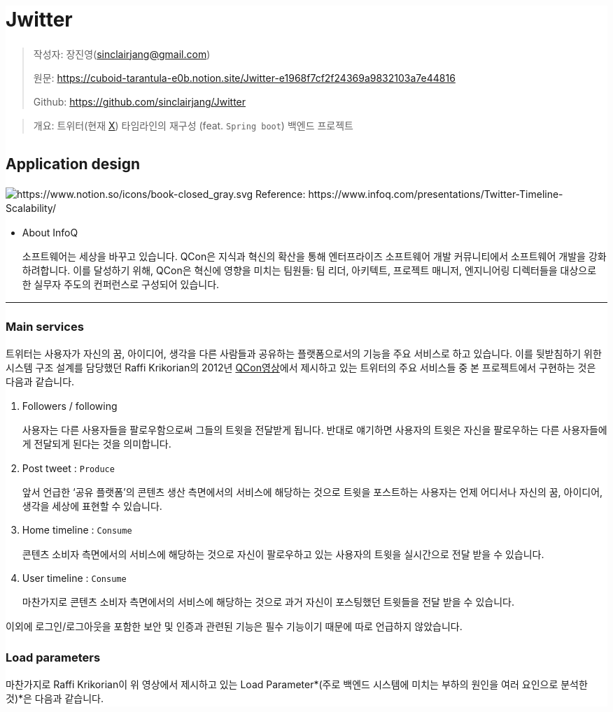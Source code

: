# Jwitter

> 작성자: 장진영(sinclairjang@gmail.com)
> 
> 원문: https://cuboid-tarantula-e0b.notion.site/Jwitter-e1968f7cf2f24369a9832103a7e44816
>
> Github: https://github.com/sinclairjang/Jwitter
> 

> 개요:  트위터(현재 [X](https://x.com/home)) 타임라인의 재구성 (feat. `Spring boot`) 백엔드  프로젝트
> 

## Application design

<aside>
<img src="https://www.notion.so/icons/book-closed_gray.svg" alt="https://www.notion.so/icons/book-closed_gray.svg" width="40px" /> Reference:  https://www.infoq.com/presentations/Twitter-Timeline-Scalability/

</aside>

- About InfoQ
    
    소프트웨어는 세상을 바꾸고 있습니다. QCon은 지식과 혁신의 확산을 통해 엔터프라이즈 소프트웨어 개발 커뮤니티에서 소프트웨어 개발을 강화하려합니다. 이를 달성하기 위해, QCon은 혁신에 영향을 미치는 팀원들: 팀 리더, 아키텍트, 프로젝트 매니저, 엔지니어링 디렉터들을 대상으로 한 실무자 주도의 컨퍼런스로 구성되어 있습니다.
    

---

### Main services

트위터는 사용자가 자신의 꿈, 아이디어, 생각을 다른 사람들과 공유하는 플랫폼으로서의 기능을 주요 서비스로 하고 있습니다. 이를 뒷받침하기 위한 시스템 구조 설계를 담당했던 Raffi Krikorian의 2012년 [QCon영상](https://www.infoq.com/presentations/Twitter-Timeline-Scalability/)에서 제시하고 있는 트위터의 주요 서비스들 중 본 프로젝트에서 구현하는 것은 다음과 같습니다.

1. Followers / following
    
    사용자는 다른 사용자들을 팔로우함으로써 그들의 트윗을 전달받게 됩니다. 반대로 얘기하면 사용자의 트윗은 자신을 팔로우하는 다른 사용자들에게 전달되게 된다는 것을 의미합니다.
    
2. Post tweet : `Produce`
    
    앞서 언급한  ‘공유 플랫폼’의 콘텐츠 생산 측면에서의 서비스에 해당하는 것으로 트윗을 포스트하는 사용자는 언제 어디서나 자신의 꿈, 아이디어, 생각을 세상에 표현할 수 있습니다.
    
3. Home timeline : `Consume`
    
    콘텐츠 소비자 측면에서의 서비스에 해당하는 것으로 자신이 팔로우하고 있는 사용자의 트윗을 실시간으로 전달 받을 수 있습니다.
    
4. User timeline : `Consume`
    
    마찬가지로 콘텐츠 소비자 측면에서의 서비스에 해당하는 것으로 과거 자신이 포스팅했던 트윗들을 전달 받을 수 있습니다.
    

이외에 로그인/로그아웃을 포함한 보안 및 인증과 관련된 기능은 필수 기능이기 때문에 따로 언급하지 않았습니다.

### Load parameters

마찬가지로 Raffi Krikorian이 위 영상에서 제시하고 있는 Load Parameter*(주로 백엔드 시스템에 미치는 부하의 원인을 여러 요인으로 분석한 것)*은 다음과 같습니다.
